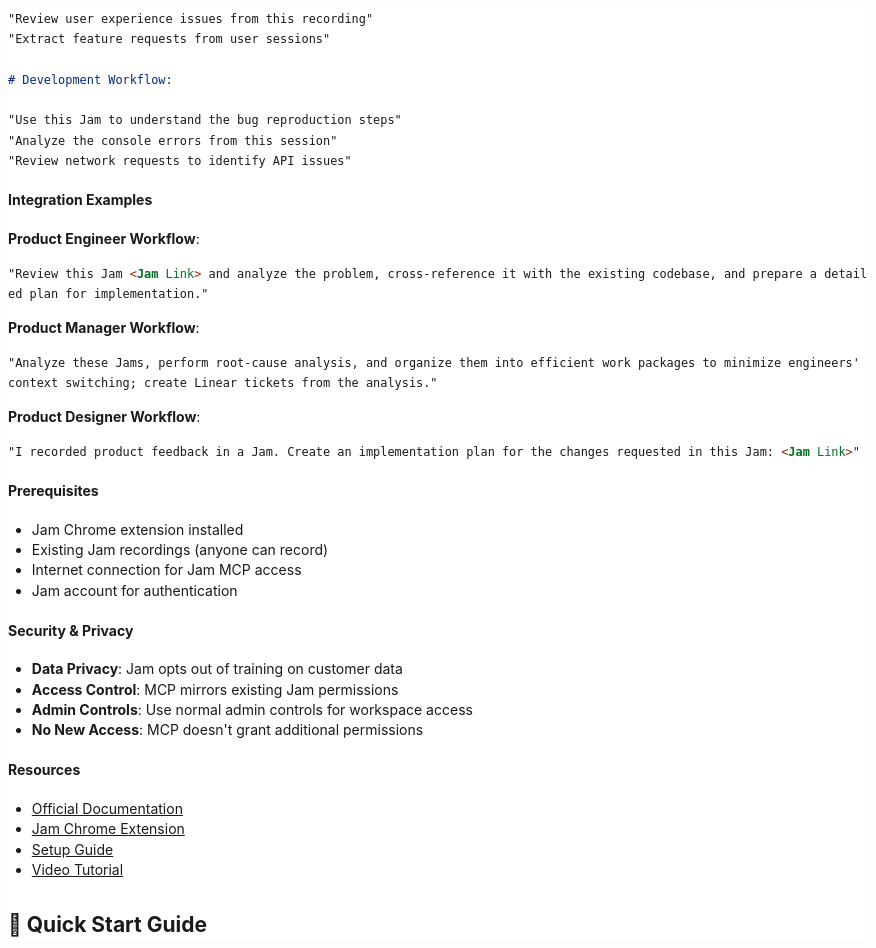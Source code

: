 ```markdown
"Review user experience issues from this recording"
"Extract feature requests from user sessions"

# Development Workflow:

"Use this Jam to understand the bug reproduction steps"
"Analyze the console errors from this session"
"Review network requests to identify API issues"
```

#### **Integration Examples**

**Product Engineer Workflow**:

```markdown
"Review this Jam <Jam Link> and analyze the problem, cross-reference it with the existing codebase, and prepare a detailed plan for implementation."
```

**Product Manager Workflow**:

```markdown
"Analyze these Jams, perform root-cause analysis, and organize them into efficient work packages to minimize engineers' context switching; create Linear tickets from the analysis."
```

**Product Designer Workflow**:

```markdown
"I recorded product feedback in a Jam. Create an implementation plan for the changes requested in this Jam: <Jam Link>"
```

#### **Prerequisites**

- Jam Chrome extension installed
- Existing Jam recordings (anyone can record)
- Internet connection for Jam MCP access
- Jam account for authentication

#### **Security & Privacy**

- **Data Privacy**: Jam opts out of training on customer data
- **Access Control**: MCP mirrors existing Jam permissions
- **Admin Controls**: Use normal admin controls for workspace access
- **No New Access**: MCP doesn't grant additional permissions

#### **Resources**

- [Official Documentation](https://jam.dev/docs/debug-a-jam/mcp)
- [Jam Chrome Extension](https://jam.dev)
- [Setup Guide](https://jam.dev/docs/debug-a-jam/mcp)
- [Video Tutorial](https://jam.dev/docs/debug-a-jam/mcp)

## 🚀 Quick Start Guide
